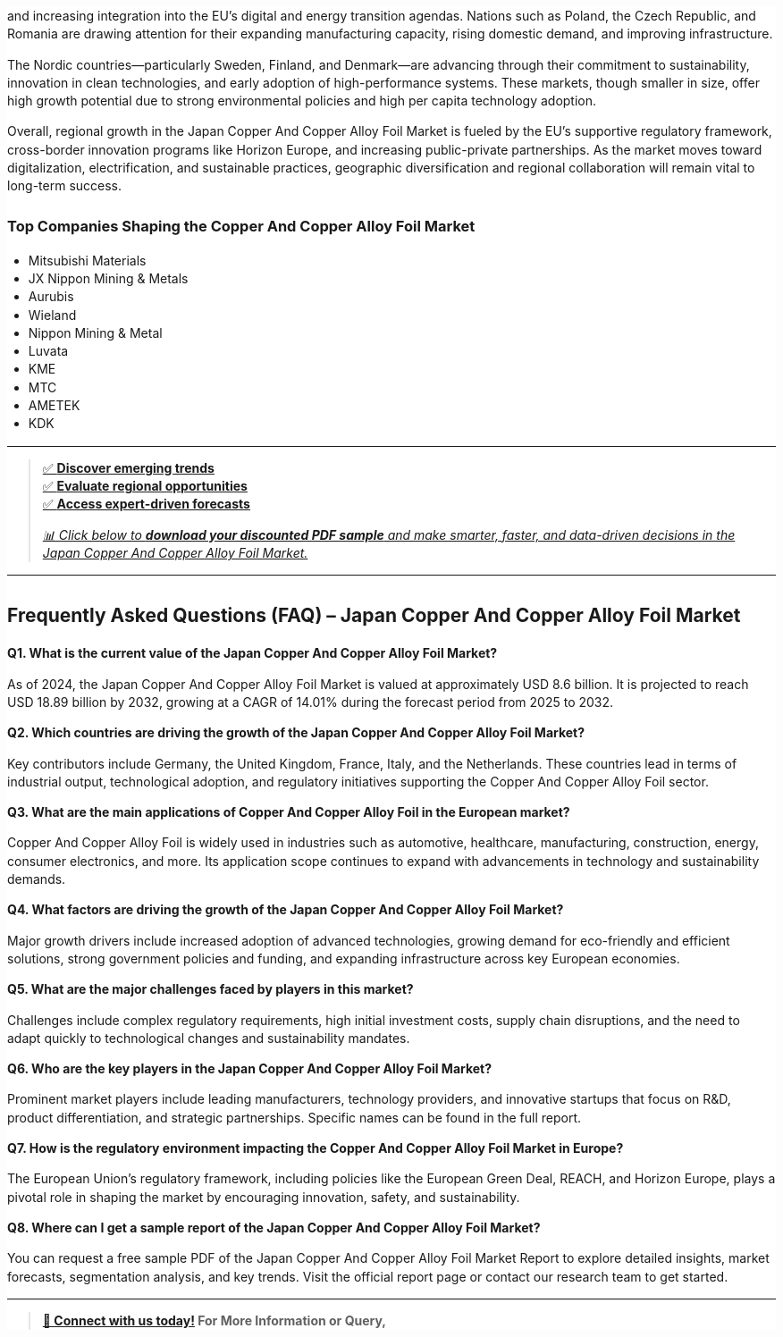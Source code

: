 and increasing integration into the EU&rsquo;s digital and energy transition agendas. Nations such as Poland, the Czech Republic, and Romania are drawing attention for their expanding manufacturing capacity, rising domestic demand, and improving infrastructure.</p><p>The Nordic countries&mdash;particularly Sweden, Finland, and Denmark&mdash;are advancing through their commitment to sustainability, innovation in clean technologies, and early adoption of high-performance systems. These markets, though smaller in size, offer high growth potential due to strong environmental policies and high per capita technology adoption.</p><p>Overall, regional growth in the Japan Copper And Copper Alloy Foil Market is fueled by the EU&rsquo;s supportive regulatory framework, cross-border innovation programs like Horizon Europe, and increasing public-private partnerships. As the market moves toward digitalization, electrification, and sustainable practices, geographic diversification and regional collaboration will remain vital to long-term success.</p><p><h3>Top Companies Shaping the Copper And Copper Alloy Foil Market </h3><ul><li>Mitsubishi Materials</li><li> JX Nippon Mining & Metals</li><li> Aurubis</li><li> Wieland</li><li> Nippon Mining & Metal</li><li> Luvata</li><li> KME</li><li> MTC</li><li> AMETEK</li><li> KDK</li></ul></p><hr /><blockquote><p><a href="https://www.marketresearchintellect.com/ask-for-discount/?rid=159012&amp;amp;utm_source=Github-JP&amp;amp;utm_medium=019">✅ <strong data-start="617" data-end="645">Discover emerging trends</strong></a><br data-start="645" data-end="648" /><a href="https://www.marketresearchintellect.com/ask-for-discount/?rid=159012&amp;amp;utm_source=Github-JP&amp;amp;utm_medium=019"> ✅ <strong data-start="650" data-end="685">Evaluate regional opportunities</strong></a><br data-start="685" data-end="688" /><a href="https://www.marketresearchintellect.com/ask-for-discount/?rid=159012&amp;amp;utm_source=Github-JP&amp;amp;utm_medium=019"> ✅ <strong data-start="690" data-end="724">Access expert-driven forecasts</strong></a></p><p class="" data-start="728" data-end="864"><em><a href="https://www.marketresearchintellect.com/ask-for-discount/?rid=159012&amp;amp;utm_source=Github-JP&amp;amp;utm_medium=019">📊 Click below to <strong data-start="746" data-end="785">download your discounted PDF sample</strong> and make smarter, faster, and data-driven decisions in the Japan Copper And Copper Alloy Foil Market.</a></em></p></blockquote><hr /><h2>Frequently Asked Questions (FAQ) &ndash; Japan Copper And Copper Alloy Foil Market</h2><p><strong>Q1. What is the current value of the Japan Copper And Copper Alloy Foil Market?</strong></p><p>As of 2024, the Japan Copper And Copper Alloy Foil Market is valued at approximately USD 8.6 billion. It is projected to reach USD 18.89 billion by 2032, growing at a CAGR of 14.01% during the forecast period from 2025 to 2032.</p><p><strong>Q2. Which countries are driving the growth of the Japan Copper And Copper Alloy Foil Market?</strong></p><p>Key contributors include Germany, the United Kingdom, France, Italy, and the Netherlands. These countries lead in terms of industrial output, technological adoption, and regulatory initiatives supporting the Copper And Copper Alloy Foil sector.</p><p><strong>Q3. What are the main applications of Copper And Copper Alloy Foil in the European market?</strong></p><p>Copper And Copper Alloy Foil is widely used in industries such as automotive, healthcare, manufacturing, construction, energy, consumer electronics, and more. Its application scope continues to expand with advancements in technology and sustainability demands.</p><p><strong>Q4. What factors are driving the growth of the Japan Copper And Copper Alloy Foil Market?</strong></p><p>Major growth drivers include increased adoption of advanced technologies, growing demand for eco-friendly and efficient solutions, strong government policies and funding, and expanding infrastructure across key European economies.</p><p><strong>Q5. What are the major challenges faced by players in this market?</strong></p><p>Challenges include complex regulatory requirements, high initial investment costs, supply chain disruptions, and the need to adapt quickly to technological changes and sustainability mandates.</p><p><strong>Q6. Who are the key players in the Japan Copper And Copper Alloy Foil Market?</strong></p><p>Prominent market players include leading manufacturers, technology providers, and innovative startups that focus on R&amp;D, product differentiation, and strategic partnerships. Specific names can be found in the full report.</p><p><strong>Q7. How is the regulatory environment impacting the Copper And Copper Alloy Foil Market in Europe?</strong></p><p>The European Union&rsquo;s regulatory framework, including policies like the European Green Deal, REACH, and Horizon Europe, plays a pivotal role in shaping the market by encouraging innovation, safety, and sustainability.</p><p><strong>Q8. Where can I get a sample report of the Japan Copper And Copper Alloy Foil Market?</strong></p><p>You can request a free sample PDF of the Japan Copper And Copper Alloy Foil Market Report to explore detailed insights, market forecasts, segmentation analysis, and key trends. Visit the official report page or contact our research team to get started.</p><hr /><blockquote><p><span class="font-[700]"><strong><a href="https://www.marketresearchintellect.com/product/global-copper-and-copper-alloy-foil-market-size-forecast/?utm_source=Linkedin&utm_medium=019">📩 Connect with us today!</a> For More Information or Query,